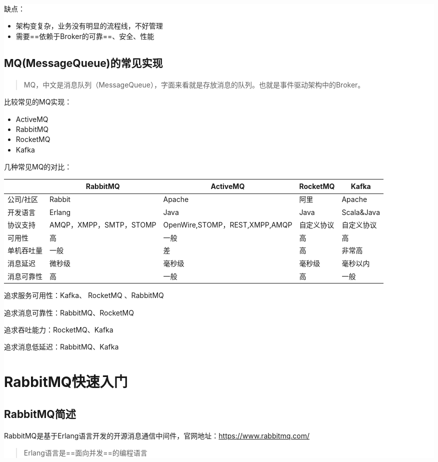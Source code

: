 

缺点：

- 架构变复杂，业务没有明显的流程线，不好管理
- 需要==依赖于Broker的可靠==、安全、性能

## MQ(MessageQueue)的常见实现

> MQ，中文是消息队列（MessageQueue），字面来看就是存放消息的队列。也就是事件驱动架构中的Broker。



比较常见的MQ实现：

- ActiveMQ
- RabbitMQ
- RocketMQ
- Kafka





几种常见MQ的对比：

|            | **RabbitMQ**            | **ActiveMQ**                   | **RocketMQ** | **Kafka**  |
| ---------- | ----------------------- | ------------------------------ | ------------ | ---------- |
| 公司/社区  | Rabbit                  | Apache                         | 阿里         | Apache     |
| 开发语言   | Erlang                  | Java                           | Java         | Scala&Java |
| 协议支持   | AMQP，XMPP，SMTP，STOMP | OpenWire,STOMP，REST,XMPP,AMQP | 自定义协议   | 自定义协议 |
| 可用性     | 高                      | 一般                           | 高           | 高         |
| 单机吞吐量 | 一般                    | 差                             | 高           | 非常高     |
| 消息延迟   | 微秒级                  | 毫秒级                         | 毫秒级       | 毫秒以内   |
| 消息可靠性 | 高                      | 一般                           | 高           | 一般       |

追求服务可用性：Kafka、 RocketMQ 、RabbitMQ

追求消息可靠性：RabbitMQ、RocketMQ

追求吞吐能力：RocketMQ、Kafka

追求消息低延迟：RabbitMQ、Kafka



# RabbitMQ快速入门

## RabbitMQ简述

RabbitMQ是基于Erlang语言开发的开源消息通信中间件，官网地址：https://www.rabbitmq.com/

>Erlang语言是==面向并发==的编程语言
